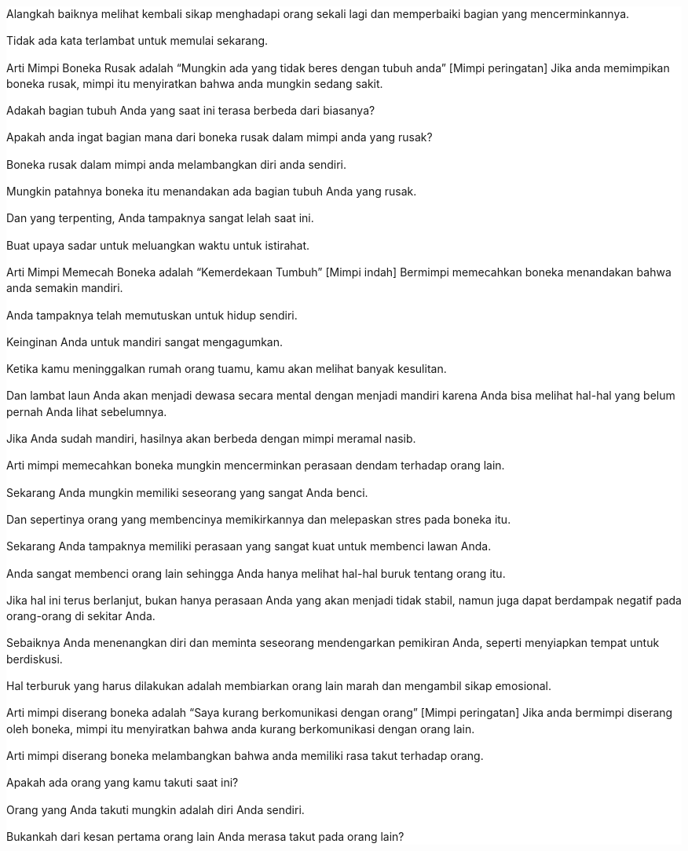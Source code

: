 Alangkah baiknya melihat kembali sikap menghadapi orang sekali lagi dan memperbaiki bagian yang mencerminkannya.

Tidak ada kata terlambat untuk memulai sekarang.

Arti Mimpi Boneka Rusak adalah “Mungkin ada yang tidak beres dengan tubuh anda” [Mimpi peringatan]
Jika anda memimpikan boneka rusak, mimpi itu menyiratkan bahwa anda mungkin sedang sakit.

Adakah bagian tubuh Anda yang saat ini terasa berbeda dari biasanya?

Apakah anda ingat bagian mana dari boneka rusak dalam mimpi anda yang rusak?

Boneka rusak dalam mimpi anda melambangkan diri anda sendiri.

Mungkin patahnya boneka itu menandakan ada bagian tubuh Anda yang rusak.

Dan yang terpenting, Anda tampaknya sangat lelah saat ini.

Buat upaya sadar untuk meluangkan waktu untuk istirahat.

Arti Mimpi Memecah Boneka adalah “Kemerdekaan Tumbuh” [Mimpi indah]
Bermimpi memecahkan boneka menandakan bahwa anda semakin mandiri.

Anda tampaknya telah memutuskan untuk hidup sendiri.

Keinginan Anda untuk mandiri sangat mengagumkan.

Ketika kamu meninggalkan rumah orang tuamu, kamu akan melihat banyak kesulitan.

Dan lambat laun Anda akan menjadi dewasa secara mental dengan menjadi mandiri karena Anda bisa melihat hal-hal yang belum pernah Anda lihat sebelumnya.

Jika Anda sudah mandiri, hasilnya akan berbeda dengan mimpi meramal nasib.

Arti mimpi memecahkan boneka mungkin mencerminkan perasaan dendam terhadap orang lain.

Sekarang Anda mungkin memiliki seseorang yang sangat Anda benci.

Dan sepertinya orang yang membencinya memikirkannya dan melepaskan stres pada boneka itu.

Sekarang Anda tampaknya memiliki perasaan yang sangat kuat untuk membenci lawan Anda.

Anda sangat membenci orang lain sehingga Anda hanya melihat hal-hal buruk tentang orang itu.

Jika hal ini terus berlanjut, bukan hanya perasaan Anda yang akan menjadi tidak stabil, namun juga dapat berdampak negatif pada orang-orang di sekitar Anda.

Sebaiknya Anda menenangkan diri dan meminta seseorang mendengarkan pemikiran Anda, seperti menyiapkan tempat untuk berdiskusi.

Hal terburuk yang harus dilakukan adalah membiarkan orang lain marah dan mengambil sikap emosional.

Arti mimpi diserang boneka adalah “Saya kurang berkomunikasi dengan orang” [Mimpi peringatan]
Jika anda bermimpi diserang oleh boneka, mimpi itu menyiratkan bahwa anda kurang berkomunikasi dengan orang lain.

Arti mimpi diserang boneka melambangkan bahwa anda memiliki rasa takut terhadap orang.

Apakah ada orang yang kamu takuti saat ini?

Orang yang Anda takuti mungkin adalah diri Anda sendiri.

Bukankah dari kesan pertama orang lain Anda merasa takut pada orang lain?

